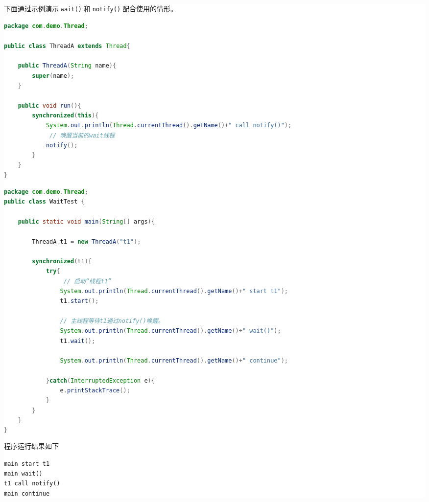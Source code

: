 下面通过示例演示 `wait()` 和 `notify()` 配合使用的情形。



```java
package com.demo.Thread;

public class ThreadA extends Thread{
    
    public ThreadA(String name){
        super(name);
    }
    
    public void run(){
        synchronized(this){
            System.out.println(Thread.currentThread().getName()+" call notify()");
             // 唤醒当前的wait线程
            notify();
        }
    }
}
```

```java
package com.demo.Thread;
public class WaitTest {
    
    public static void main(String[] args){
        
        ThreadA t1 = new ThreadA("t1");
        
        synchronized(t1){
            try{
                 // 启动“线程t1”
                System.out.println(Thread.currentThread().getName()+" start t1");
                t1.start();
                
                // 主线程等待t1通过notify()唤醒。
                System.out.println(Thread.currentThread().getName()+" wait()");
                t1.wait();

                System.out.println(Thread.currentThread().getName()+" continue");

            }catch(InterruptedException e){
                e.printStackTrace();
            }
        }
    }
}
```

程序运行结果如下

```
main start t1
main wait()
t1 call notify()
main continue
```
